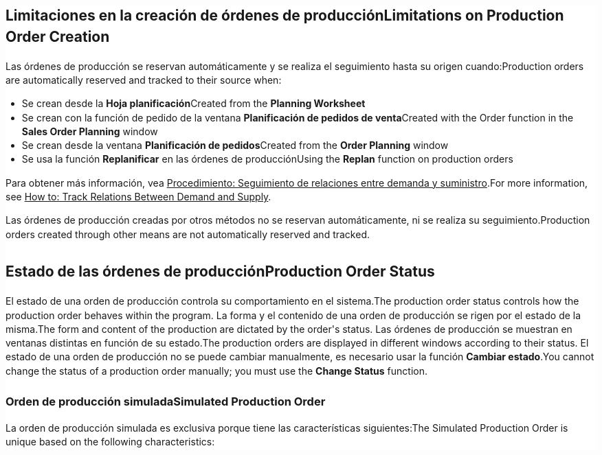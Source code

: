 ## <a name="limitations-on-production-order-creation"></a><span data-ttu-id="3d4e0-129">Limitaciones en la creación de órdenes de producción</span><span class="sxs-lookup"><span data-stu-id="3d4e0-129">Limitations on Production Order Creation</span></span>  
<span data-ttu-id="3d4e0-130">Las órdenes de producción se reservan automáticamente y se realiza el seguimiento hasta su origen cuando:</span><span class="sxs-lookup"><span data-stu-id="3d4e0-130">Production orders are automatically reserved and tracked to their source when:</span></span>  

-   <span data-ttu-id="3d4e0-131">Se crean desde la **Hoja planificación**</span><span class="sxs-lookup"><span data-stu-id="3d4e0-131">Created from the **Planning Worksheet**</span></span>  
-   <span data-ttu-id="3d4e0-132">Se crean con la función de pedido de la ventana **Planificación de pedidos de venta**</span><span class="sxs-lookup"><span data-stu-id="3d4e0-132">Created with the Order function in the **Sales Order Planning** window</span></span>  
-   <span data-ttu-id="3d4e0-133">Se crean desde la ventana **Planificación de pedidos**</span><span class="sxs-lookup"><span data-stu-id="3d4e0-133">Created from the **Order Planning** window</span></span>  
-   <span data-ttu-id="3d4e0-134">Se usa la función **Replanificar** en las órdenes de producción</span><span class="sxs-lookup"><span data-stu-id="3d4e0-134">Using the **Replan** function on production orders</span></span>  

<span data-ttu-id="3d4e0-135">Para obtener más información, vea [Procedimiento: Seguimiento de relaciones entre demanda y suministro](production-how-track-demand-supply.md).</span><span class="sxs-lookup"><span data-stu-id="3d4e0-135">For more information, see [How to: Track Relations Between Demand and Supply](production-how-track-demand-supply.md).</span></span>

<span data-ttu-id="3d4e0-136">Las órdenes de producción creadas por otros métodos no se reservan automáticamente, ni se realiza su seguimiento.</span><span class="sxs-lookup"><span data-stu-id="3d4e0-136">Production orders created through other means are not automatically reserved and tracked.</span></span>   

## <a name="production-order-status"></a><span data-ttu-id="3d4e0-137">Estado de las órdenes de producción</span><span class="sxs-lookup"><span data-stu-id="3d4e0-137">Production Order Status</span></span>  
<span data-ttu-id="3d4e0-138">El estado de una orden de producción controla su comportamiento en el sistema.</span><span class="sxs-lookup"><span data-stu-id="3d4e0-138">The production order status controls how the production order behaves within the program.</span></span> <span data-ttu-id="3d4e0-139">La forma y el contenido de una orden de producción se rigen por el estado de la misma.</span><span class="sxs-lookup"><span data-stu-id="3d4e0-139">The form and content of the production are dictated by the order's status.</span></span> <span data-ttu-id="3d4e0-140">Las órdenes de producción se muestran en ventanas distintas en función de su estado.</span><span class="sxs-lookup"><span data-stu-id="3d4e0-140">The production orders are displayed in different windows according to their status.</span></span> <span data-ttu-id="3d4e0-141">El estado de una orden de producción no se puede cambiar manualmente, es necesario usar la función **Cambiar estado**.</span><span class="sxs-lookup"><span data-stu-id="3d4e0-141">You cannot change the status of a production order manually; you must use the **Change Status** function.</span></span>  

### <a name="simulated-production-order"></a><span data-ttu-id="3d4e0-142">Orden de producción simulada</span><span class="sxs-lookup"><span data-stu-id="3d4e0-142">Simulated Production Order</span></span>  
<span data-ttu-id="3d4e0-143">La orden de producción simulada es exclusiva porque tiene las características siguientes:</span><span class="sxs-lookup"><span data-stu-id="3d4e0-143">The Simulated Production Order is unique based on the following characteristics:</span></span>  
